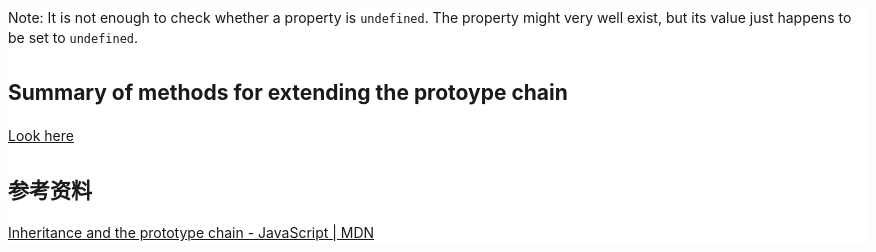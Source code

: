 Note: It is not enough to check whether a property is `undefined`. The property might very well exist, but its value just happens to be set to `undefined`.

## Summary of methods for extending the protoype chain
[Look here](https://developer.mozilla.org/en-US/docs/Web/JavaScript/Inheritance_and_the_prototype_chain#Summary_of_methods_for_extending_the_protoype_chain)

## 参考资料
[Inheritance and the prototype chain - JavaScript | MDN](https://developer.mozilla.org/en-US/docs/Web/JavaScript/Inheritance_and_the_prototype_chain#Summary_of_methods_for_extending_the_protoype_chain)